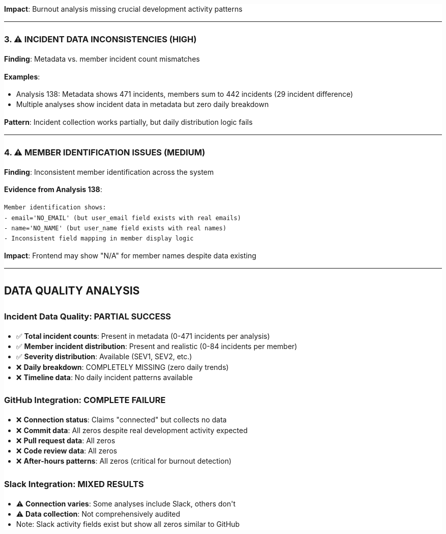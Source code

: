 **Impact**: Burnout analysis missing crucial development activity patterns

---

### 3. ⚠️ INCIDENT DATA INCONSISTENCIES (HIGH)

**Finding**: Metadata vs. member incident count mismatches

**Examples**:
- Analysis 138: Metadata shows 471 incidents, members sum to 442 incidents (29 incident difference)
- Multiple analyses show incident data in metadata but zero daily breakdown

**Pattern**: Incident collection works partially, but daily distribution logic fails

---

### 4. ⚠️ MEMBER IDENTIFICATION ISSUES (MEDIUM)

**Finding**: Inconsistent member identification across the system

**Evidence from Analysis 138**:
```
Member identification shows:
- email='NO_EMAIL' (but user_email field exists with real emails)
- name='NO_NAME' (but user_name field exists with real names)  
- Inconsistent field mapping in member display logic
```

**Impact**: Frontend may show "N/A" for member names despite data existing

---

## DATA QUALITY ANALYSIS

### Incident Data Quality: **PARTIAL SUCCESS**
- ✅ **Total incident counts**: Present in metadata (0-471 incidents per analysis)
- ✅ **Member incident distribution**: Present and realistic (0-84 incidents per member)
- ✅ **Severity distribution**: Available (SEV1, SEV2, etc.)
- ❌ **Daily breakdown**: COMPLETELY MISSING (zero daily trends)
- ❌ **Timeline data**: No daily incident patterns available

### GitHub Integration: **COMPLETE FAILURE**
- ❌ **Connection status**: Claims "connected" but collects no data
- ❌ **Commit data**: All zeros despite real development activity expected
- ❌ **Pull request data**: All zeros
- ❌ **Code review data**: All zeros
- ❌ **After-hours patterns**: All zeros (critical for burnout detection)

### Slack Integration: **MIXED RESULTS**
- ⚠️ **Connection varies**: Some analyses include Slack, others don't
- ⚠️ **Data collection**: Not comprehensively audited
- Note: Slack activity fields exist but show all zeros similar to GitHub
